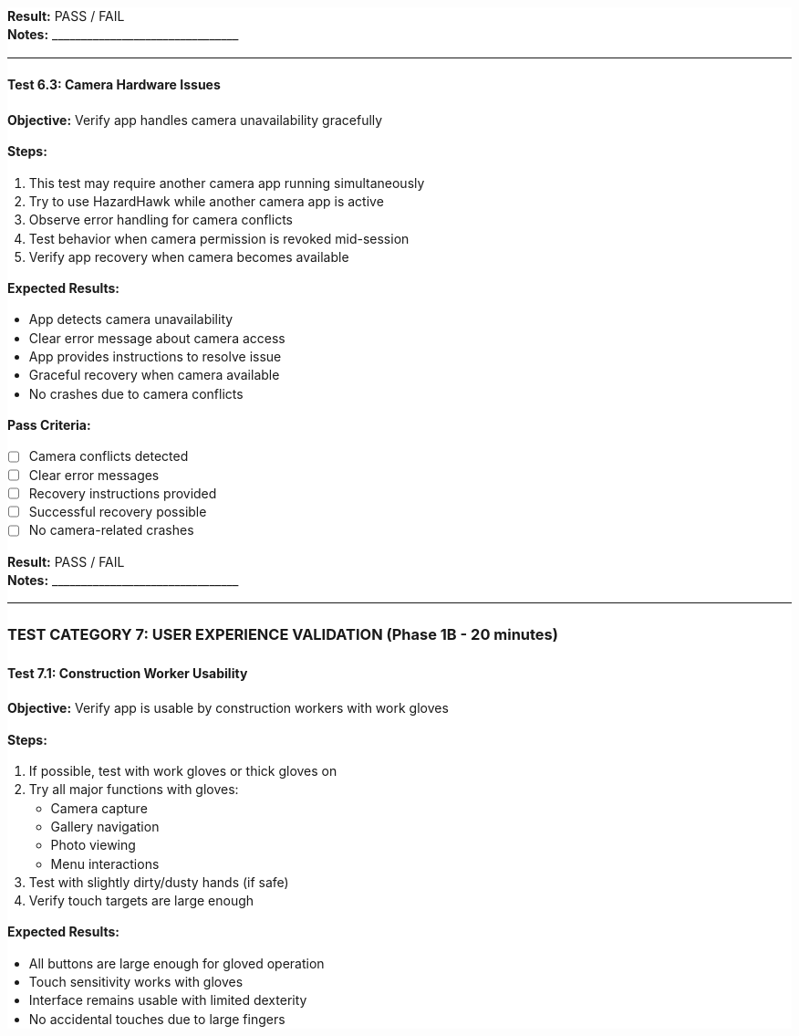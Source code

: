 **Result:** PASS / FAIL  
**Notes:** ________________________________

---

#### Test 6.3: Camera Hardware Issues
**Objective:** Verify app handles camera unavailability gracefully

**Steps:**
1. This test may require another camera app running simultaneously
2. Try to use HazardHawk while another camera app is active
3. Observe error handling for camera conflicts
4. Test behavior when camera permission is revoked mid-session
5. Verify app recovery when camera becomes available

**Expected Results:**
- App detects camera unavailability
- Clear error message about camera access
- App provides instructions to resolve issue
- Graceful recovery when camera available
- No crashes due to camera conflicts

**Pass Criteria:**
- [ ] Camera conflicts detected
- [ ] Clear error messages
- [ ] Recovery instructions provided
- [ ] Successful recovery possible
- [ ] No camera-related crashes

**Result:** PASS / FAIL  
**Notes:** ________________________________

---

### TEST CATEGORY 7: USER EXPERIENCE VALIDATION (Phase 1B - 20 minutes)

#### Test 7.1: Construction Worker Usability
**Objective:** Verify app is usable by construction workers with work gloves

**Steps:**
1. If possible, test with work gloves or thick gloves on
2. Try all major functions with gloves:
   - Camera capture
   - Gallery navigation
   - Photo viewing
   - Menu interactions
3. Test with slightly dirty/dusty hands (if safe)
4. Verify touch targets are large enough

**Expected Results:**
- All buttons are large enough for gloved operation
- Touch sensitivity works with gloves
- Interface remains usable with limited dexterity
- No accidental touches due to large fingers
